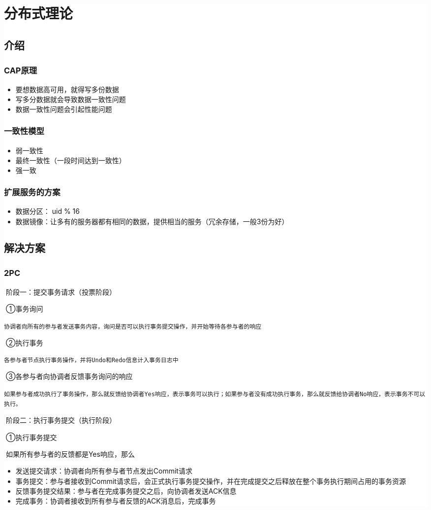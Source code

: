 # 分布式理论

## 介绍

### CAP原理

- 要想数据高可用，就得写多份数据
- 写多分数据就会导致数据一致性问题
- 数据一致性问题会引起性能问题

### 一致性模型

- 弱一致性
- 最终一致性（一段时间达到一致性）
- 强一致

### 扩展服务的方案

- 数据分区： uid % 16
- 数据镜像：让多有的服务器都有相同的数据，提供相当的服务（冗余存储，一般3份为好）

## 解决方案

### 	2PC

​	阶段一：提交事务请求（投票阶段）

​		①事务询问

```
协调者向所有的参与者发送事务内容，询问是否可以执行事务提交操作，并开始等待各参与者的响应
```

​		②执行事务

```
各参与者节点执行事务操作，并将Undo和Redo信息计入事务日志中
```

​		③各参与者向协调者反馈事务询问的响应

```
如果参与者成功执行了事务操作，那么就反馈给协调者Yes响应，表示事务可以执行；如果参与者没有成功执行事务，那么就反馈给协调者No响应，表示事务不可以执行。
```

​	阶段二：执行事务提交（执行阶段）

​	①执行事务提交

​	如果所有参与者的反馈都是Yes响应，那么

- 发送提交请求：协调者向所有参与者节点发出Commit请求
- 事务提交：参与者接收到Commit请求后，会正式执行事务提交操作，并在完成提交之后释放在整个事务执行期间占用的事务资源
- 反馈事务提交结果：参与者在完成事务提交之后，向协调者发送ACK信息
- 完成事务：协调者接收到所有参与者反馈的ACK消息后，完成事务
